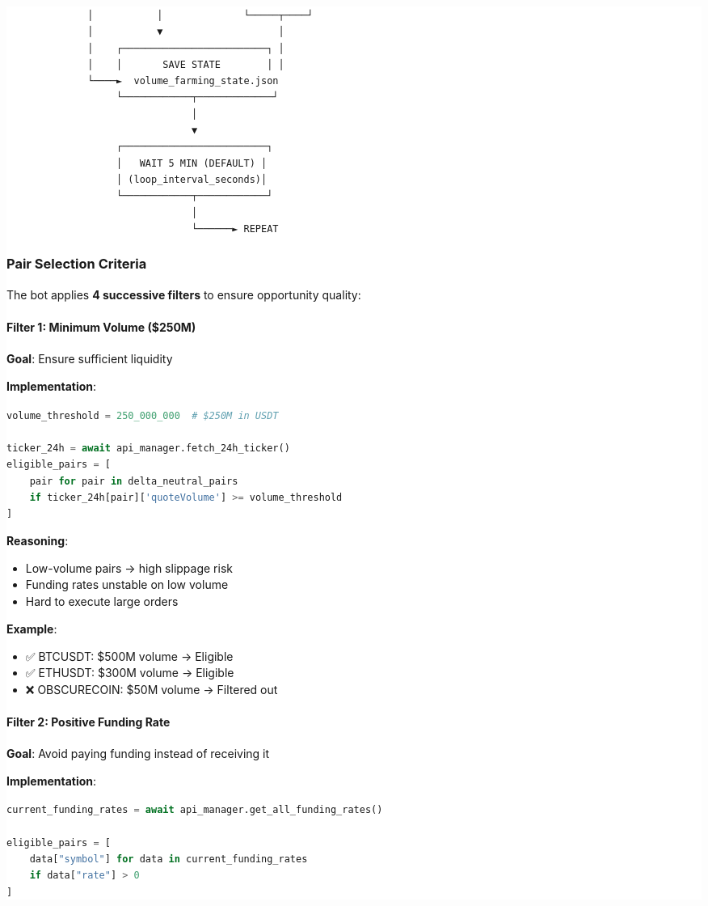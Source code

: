 ```
              │           │              └─────┬────┘
              │           ▼                    │
              │    ┌─────────────────────────┐ │
              │    │       SAVE STATE        │ │
              └────►  volume_farming_state.json
                   └────────────┬─────────────┘
                                │
                                ▼
                   ┌─────────────────────────┐
                   │   WAIT 5 MIN (DEFAULT) │
                   │ (loop_interval_seconds)│
                   └────────────┬────────────┘
                                │
                                └──────► REPEAT
```

### Pair Selection Criteria

The bot applies **4 successive filters** to ensure opportunity quality:

#### Filter 1: Minimum Volume ($250M)

**Goal**: Ensure sufficient liquidity

**Implementation**:

```python
volume_threshold = 250_000_000  # $250M in USDT

ticker_24h = await api_manager.fetch_24h_ticker()
eligible_pairs = [
    pair for pair in delta_neutral_pairs
    if ticker_24h[pair]['quoteVolume'] >= volume_threshold
]
```

**Reasoning**:

* Low-volume pairs → high slippage risk
* Funding rates unstable on low volume
* Hard to execute large orders

**Example**:

* ✅ BTCUSDT: $500M volume → Eligible
* ✅ ETHUSDT: $300M volume → Eligible
* ❌ OBSCURECOIN: $50M volume → Filtered out

#### Filter 2: Positive Funding Rate

**Goal**: Avoid paying funding instead of receiving it

**Implementation**:

```python
current_funding_rates = await api_manager.get_all_funding_rates()

eligible_pairs = [
    data["symbol"] for data in current_funding_rates
    if data["rate"] > 0
]
```
